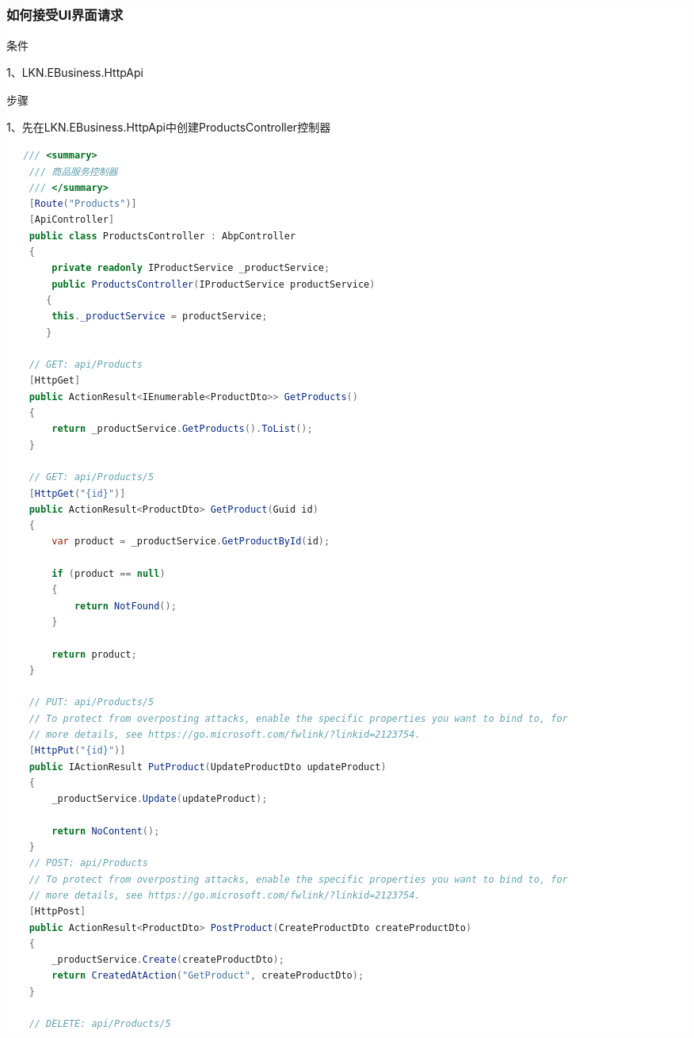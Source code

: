 ### 如何接受UI界面请求
条件

1、LKN.EBusiness.HttpApi

步骤

1、先在LKN.EBusiness.HttpApi中创建ProductsController控制器

``` c#
   /// <summary>
    /// 商品服务控制器
    /// </summary>
    [Route("Products")]
    [ApiController]
    public class ProductsController : AbpController
    {
        private readonly IProductService _productService;
        public ProductsController(IProductService productService)
       {
        this._productService = productService;
       }

    // GET: api/Products
    [HttpGet]
    public ActionResult<IEnumerable<ProductDto>> GetProducts()
    {
        return _productService.GetProducts().ToList();
    }

    // GET: api/Products/5
    [HttpGet("{id}")]
    public ActionResult<ProductDto> GetProduct(Guid id)
    {
        var product = _productService.GetProductById(id);

        if (product == null)
        {
            return NotFound();
        }

        return product;
    }

    // PUT: api/Products/5
    // To protect from overposting attacks, enable the specific properties you want to bind to, for
    // more details, see https://go.microsoft.com/fwlink/?linkid=2123754.
    [HttpPut("{id}")]
    public IActionResult PutProduct(UpdateProductDto updateProduct)
    {
        _productService.Update(updateProduct);

        return NoContent();
    }
    // POST: api/Products
    // To protect from overposting attacks, enable the specific properties you want to bind to, for
    // more details, see https://go.microsoft.com/fwlink/?linkid=2123754.
    [HttpPost]
    public ActionResult<ProductDto> PostProduct(CreateProductDto createProductDto)
    {
        _productService.Create(createProductDto);
        return CreatedAtAction("GetProduct", createProductDto);
    }

    // DELETE: api/Products/5
```